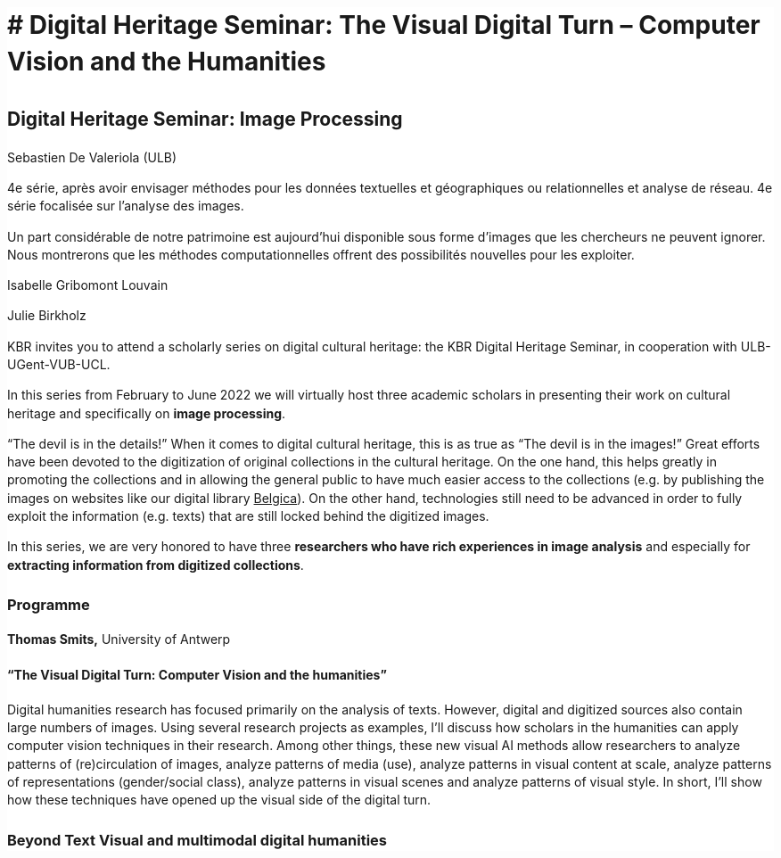 # # Digital Heritage Seminar: The Visual Digital Turn – Computer Vision and the Humanities

## Digital Heritage Seminar: I**mage Processing**

Sebastien De Valeriola (ULB)

4e série, après avoir envisager méthodes pour les données textuelles et géographiques ou relationnelles et analyse de réseau. 4e série focalisée sur l’analyse des images. 

Un part considérable de notre patrimoine est aujourd’hui disponible sous forme d’images que les chercheurs ne peuvent ignorer. Nous montrerons que les méthodes computationnelles offrent des possibilités nouvelles pour les exploiter.

Isabelle Gribomont Louvain

Julie Birkholz



KBR invites you to attend a scholarly series on digital cultural  heritage: the KBR Digital Heritage Seminar, in cooperation with  ULB-UGent-VUB-UCL.

In this series from February to June 2022 we will virtually host  three academic scholars in presenting their work on cultural heritage  and specifically on **image processing**.

“The devil is in the details!” When it comes to digital cultural  heritage, this is as true as “The devil is in the images!” Great efforts have been devoted to the digitization of original collections in the  cultural heritage. On the one hand, this helps greatly in promoting the  collections and in allowing the general public to have much easier  access to the collections (e.g. by publishing the images on websites  like our digital library [Belgica](https://belgica.kbr.be/)). On the other hand, technologies still need to be advanced in order to  fully exploit the information (e.g. texts) that are still locked behind  the digitized images.

In this series, we are very honored to have three **researchers who have rich experiences in image analysis** and especially for **extracting information from digitized collections**.

### Programme

**Thomas Smits,** University of Antwerp

#### “The Visual Digital Turn: Computer Vision and the humanities”

Digital humanities research has  focused primarily on the analysis of texts. However, digital and  digitized sources also contain large numbers of images. Using several  research projects as examples, I’ll discuss how scholars in the  humanities can apply computer vision techniques in their research. Among other things, these new visual AI methods allow researchers to analyze  patterns of (re)circulation of images, analyze patterns of media (use),  analyze patterns in visual content at scale, analyze patterns of  representations (gender/social class), analyze patterns in visual scenes and analyze patterns of visual style. In short, I’ll show how these  techniques have opened up the visual side of the digital turn.

### Beyond Text Visual and multimodal digital humanities
